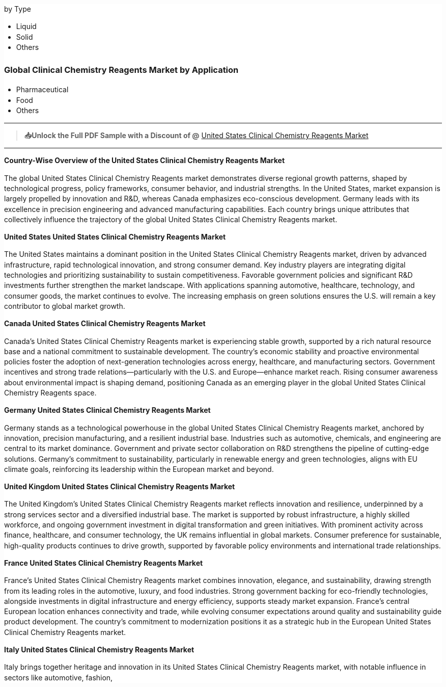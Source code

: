 by Type</h3><ul><li>Liquid</li><li>Solid</li><li>Others</li></ul><h3>Global Clinical Chemistry Reagents Market by Application</h3><ul><li>Pharmaceutical</li><li>Food</li><li>Others</li></ul></p><hr /><blockquote><p><strong>📥Unlock the Full PDF Sample with a Discount of @</strong> <a href="https://www.marketresearchintellect.com/ask-for-discount/?rid=1040006&amp;utm_source=Github-April&amp;utm_medium=016">United States Clinical Chemistry Reagents Market</a></p></blockquote><hr /><p class="" data-start="217" data-end="261"><strong data-start="217" data-end="261">Country-Wise Overview of the United States Clinical Chemistry Reagents Market</strong></p><p class="" data-start="263" data-end="774">The global United States Clinical Chemistry Reagents market demonstrates diverse regional growth patterns, shaped by technological progress, policy frameworks, consumer behavior, and industrial strengths. In the United States, market expansion is largely propelled by innovation and R&amp;D, whereas Canada emphasizes eco-conscious development. Germany leads with its excellence in precision engineering and advanced manufacturing capabilities. Each country brings unique attributes that collectively influence the trajectory of the global United States Clinical Chemistry Reagents market.</p><p class="" data-start="776" data-end="1421"><strong data-start="776" data-end="805">United States United States Clinical Chemistry Reagents Market</strong></p><p class="" data-start="776" data-end="1421">The United States maintains a dominant position in the United States Clinical Chemistry Reagents market, driven by advanced infrastructure, rapid technological innovation, and strong consumer demand. Key industry players are integrating digital technologies and prioritizing sustainability to sustain competitiveness. Favorable government policies and significant R&amp;D investments further strengthen the market landscape. With applications spanning automotive, healthcare, technology, and consumer goods, the market continues to evolve. The increasing emphasis on green solutions ensures the U.S. will remain a key contributor to global market growth.</p><p class="" data-start="1423" data-end="2019"><strong data-start="1423" data-end="1445">Canada United States Clinical Chemistry Reagents Market</strong></p><p class="" data-start="1423" data-end="2019">Canada&rsquo;s United States Clinical Chemistry Reagents market is experiencing stable growth, supported by a rich natural resource base and a national commitment to sustainable development. The country&rsquo;s economic stability and proactive environmental policies foster the adoption of next-generation technologies across energy, healthcare, and manufacturing sectors. Government incentives and strong trade relations&mdash;particularly with the U.S. and Europe&mdash;enhance market reach. Rising consumer awareness about environmental impact is shaping demand, positioning Canada as an emerging player in the global United States Clinical Chemistry Reagents space.</p><p class="" data-start="2021" data-end="2591"><strong data-start="2021" data-end="2044">Germany United States Clinical Chemistry Reagents Market</strong></p><p class="" data-start="2021" data-end="2591">Germany stands as a technological powerhouse in the global United States Clinical Chemistry Reagents market, anchored by innovation, precision manufacturing, and a resilient industrial base. Industries such as automotive, chemicals, and engineering are central to its market dominance. Government and private sector collaboration on R&amp;D strengthens the pipeline of cutting-edge solutions. Germany&rsquo;s commitment to sustainability, particularly in renewable energy and green technologies, aligns with EU climate goals, reinforcing its leadership within the European market and beyond.</p><p class="" data-start="2593" data-end="3221"><strong data-start="2593" data-end="2623">United Kingdom United States Clinical Chemistry Reagents Market</strong></p><p class="" data-start="2593" data-end="3221">The United Kingdom&rsquo;s United States Clinical Chemistry Reagents market reflects innovation and resilience, underpinned by a strong services sector and a diversified industrial base. The market is supported by robust infrastructure, a highly skilled workforce, and ongoing government investment in digital transformation and green initiatives. With prominent activity across finance, healthcare, and consumer technology, the UK remains influential in global markets. Consumer preference for sustainable, high-quality products continues to drive growth, supported by favorable policy environments and international trade relationships.</p><p class="" data-start="3223" data-end="3838"><strong data-start="3223" data-end="3245">France United States Clinical Chemistry Reagents Market</strong></p><p class="" data-start="3223" data-end="3838">France&rsquo;s United States Clinical Chemistry Reagents market combines innovation, elegance, and sustainability, drawing strength from its leading roles in the automotive, luxury, and food industries. Strong government backing for eco-friendly technologies, alongside investments in digital infrastructure and energy efficiency, supports steady market expansion. France&rsquo;s central European location enhances connectivity and trade, while evolving consumer expectations around quality and sustainability guide product development. The country&rsquo;s commitment to modernization positions it as a strategic hub in the European United States Clinical Chemistry Reagents market.</p><p class="" data-start="3840" data-end="4422"><strong data-start="3840" data-end="3861">Italy United States Clinical Chemistry Reagents Market</strong></p><p class="" data-start="3840" data-end="4422">Italy brings together heritage and innovation in its United States Clinical Chemistry Reagents market, with notable influence in sectors like automotive, fashion,